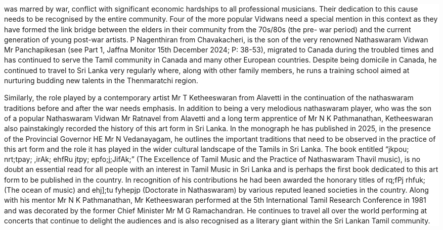 was marred by war, conflict with significant 
economic hardships to all professional 
musicians. Their dedication to this cause needs 
to be recognised by the entire community. 
Four of the more popular Vidwans need a 
special mention in this context as they have 
formed the link bridge between the elders in 
their community from the 70s/80s (the pre-
war period) and the current generation of 
young post-war artists. P Nagenthiran from 
Chavakacheri, is the son of the very renowned 
Nathaswaram Vidwan Mr Panchapikesan (see 
Part 1, Jaffna Monitor 15th December 2024; 
P: 38-53), migrated to Canada during the 
troubled times and has continued to serve the 
Tamil community in Canada and many other 
European countries. Despite being domicile 
in Canada, he continued to travel to Sri Lanka 
very regularly where, along with other family 
members, he runs a training school aimed 
at nurturing budding new talents in the 
Thenmaratchi region. 
           	 
Similarly, the role played by a contemporary 
artist Mr T Ketheeswaran from Alavetti in the 
continuation of the nathaswaram traditions 
before and after the war needs emphasis. 
In addition to being a very melodious 
nathaswaram player, who was the son of a 
popular Nathaswaram Vidwan Mr Ratnavel 
from Alavetti and a long term apprentice of 
Mr N K Pathmanathan, Ketheeswaran also 
painstakingly recorded the history of this 
art form in Sri Lanka. In the monograph he 
has published in 2025, in the presence of the 
Provincial Governor HE Mr N Vedanayagam, 
he outlines the important traditions that need 
to be observed in the practice of this art form 
and the role it has played in the wider cultural 
landscape of the Tamils in Sri Lanka. The 
book entitled “jkpou; nrt;tpay; ,irAk; 
ehfRu jtpy; epfo;j;JifAk;” (The 
Excellence of Tamil Music and the Practice of 
Nathaswaram Thavil music), is no doubt an 
essential read for all people with an interest 
in Tamil Music in Sri Lanka and is perhaps 
the first book dedicated to this art form to be 
published in the country. In recognition of 
his contributions he had been awarded the 
honorary titles of rq;fPj rhfuk; (The ocean 
of music) and ehj];tu fyhepjp  (Doctorate 
in Nathaswaram) by various reputed leaned 
societies in the country. Along with his mentor 
Mr N K Pathmanathan, Mr Ketheeswaran 
performed at the 5th International Tamil 
Research Conference in 1981 and was 
decorated by the former Chief Minister Mr 
M G Ramachandran. He continues to travel 
all over the world performing at concerts that 
continue to delight the audiences and is also 
recognised as a literary giant within the Sri 
Lankan Tamil community.     
        	 	